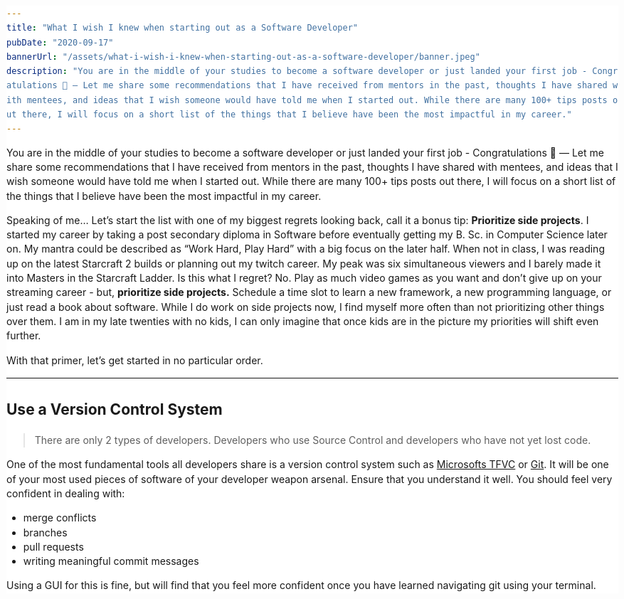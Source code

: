```yaml
---
title: "What I wish I knew when starting out as a Software Developer"
pubDate: "2020-09-17"
bannerUrl: "/assets/what-i-wish-i-knew-when-starting-out-as-a-software-developer/banner.jpeg"
description: "You are in the middle of your studies to become a software developer or just landed your first job - Congratulations 🥳 — Let me share some recommendations that I have received from mentors in the past, thoughts I have shared with mentees, and ideas that I wish someone would have told me when I started out. While there are many 100+ tips posts out there, I will focus on a short list of the things that I believe have been the most impactful in my career."
---
```


You are in the middle of your studies to become a software developer or just landed your first job - Congratulations 🥳 — Let me share some recommendations that I have received from mentors in the past, thoughts I have shared with mentees, and ideas that I wish someone would have told me when I started out. While there are many 100+ tips posts out there, I will focus on a short list of the things that I believe have been the most impactful in my career.

Speaking of me… Let’s start the list with one of my biggest regrets looking back, call it a bonus tip: **Prioritize side projects**. I started my career by taking a post secondary diploma in Software before eventually getting my B. Sc. in Computer Science later on. My mantra could be described as “Work Hard, Play Hard” with a big focus on the later half. When not in class, I was reading up on the latest Starcraft 2 builds or planning out my twitch career. My peak was six simultaneous viewers and I barely made it into Masters in the Starcraft Ladder. Is this what I regret? No. Play as much video games as you want and don’t give up on your streaming career - but, **prioritize side projects.** Schedule a time slot to learn a new framework, a new programming language, or just read a book about software. While I do work on side projects now, I find myself more often than not prioritizing other things over them. I am in my late twenties with no kids, I can only imagine that once kids are in the picture my priorities will shift even further.

With that primer, let’s get started in no particular order.

---

## Use a Version Control System

> There are only 2 types of developers. Developers who use Source Control and developers who have not yet lost code.

One of the most fundamental tools all developers share is a version control system such as [Microsofts TFVC](https://en.wikipedia.org/wiki/Azure_DevOps_Server) or [Git](https://en.wikipedia.org/wiki/Git).
It will be one of your most used pieces of software of your developer weapon arsenal. Ensure that you understand it well.
You should feel very confident in dealing with:

- merge conflicts
- branches
- pull requests
- writing meaningful commit messages

Using a GUI for this is fine, but will find that you feel more confident once you have learned navigating git using your terminal.
